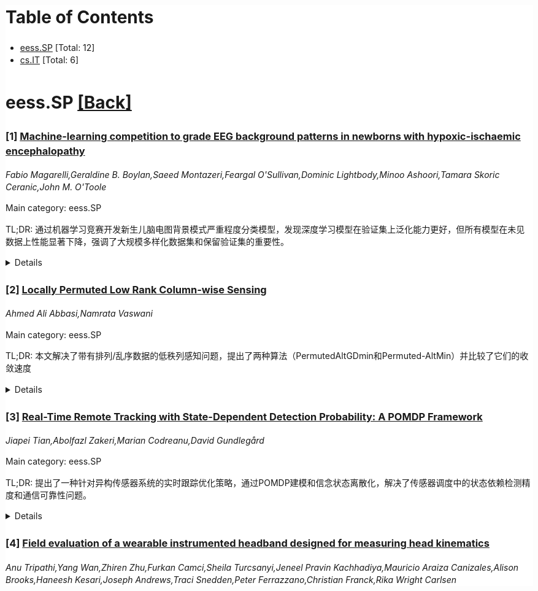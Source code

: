 <div id=toc></div>

# Table of Contents

- [eess.SP](#eess.SP) [Total: 12]
- [cs.IT](#cs.IT) [Total: 6]


<div id='eess.SP'></div>

# eess.SP [[Back]](#toc)

### [1] [Machine-learning competition to grade EEG background patterns in newborns with hypoxic-ischaemic encephalopathy](https://arxiv.org/abs/2509.09695)
*Fabio Magarelli,Geraldine B. Boylan,Saeed Montazeri,Feargal O'Sullivan,Dominic Lightbody,Minoo Ashoori,Tamara Skoric Ceranic,John M. O'Toole*

Main category: eess.SP

TL;DR: 通过机器学习竞赛开发新生儿脑电图背景模式严重程度分类模型，发现深度学习模型在验证集上泛化能力更好，但所有模型在未见数据上性能显著下降，强调了大规模多样化数据集和保留验证集的重要性。


<details><summary>Details</summary></details>


### [2] [Locally Permuted Low Rank Column-wise Sensing](https://arxiv.org/abs/2509.09820)
*Ahmed Ali Abbasi,Namrata Vaswani*

Main category: eess.SP

TL;DR: 本文解决了带有排列/乱序数据的低秩列感知问题，提出了两种算法（PermutedAltGDmin和Permuted-AltMin）并比较了它们的收敛速度


<details><summary>Details</summary></details>


### [3] [Real-Time Remote Tracking with State-Dependent Detection Probability: A POMDP Framework](https://arxiv.org/abs/2509.09837)
*Jiapei Tian,Abolfazl Zakeri,Marian Codreanu,David Gundlegård*

Main category: eess.SP

TL;DR: 提出了一种针对异构传感器系统的实时跟踪优化策略，通过POMDP建模和信念状态离散化，解决了传感器调度中的状态依赖检测精度和通信可靠性问题。


<details><summary>Details</summary></details>


### [4] [Field evaluation of a wearable instrumented headband designed for measuring head kinematics](https://arxiv.org/abs/2509.09842)
*Anu Tripathi,Yang Wan,Zhiren Zhu,Furkan Camci,Sheila Turcsanyi,Jeneel Pravin Kachhadiya,Mauricio Araiza Canizales,Alison Brooks,Haneesh Kesari,Joseph Andrews,Traci Snedden,Peter Ferrazzano,Christian Franck,Rika Wright Carlsen*
